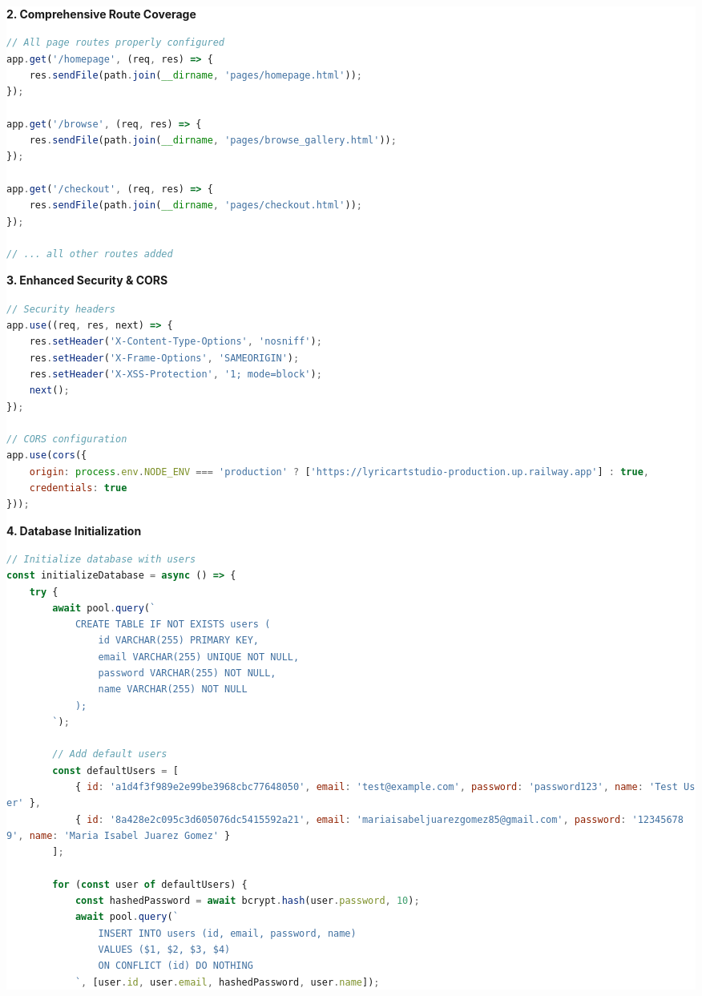 **2. Comprehensive Route Coverage**
```javascript
// All page routes properly configured
app.get('/homepage', (req, res) => {
    res.sendFile(path.join(__dirname, 'pages/homepage.html'));
});

app.get('/browse', (req, res) => {
    res.sendFile(path.join(__dirname, 'pages/browse_gallery.html'));
});

app.get('/checkout', (req, res) => {
    res.sendFile(path.join(__dirname, 'pages/checkout.html'));
});

// ... all other routes added
```

**3. Enhanced Security & CORS**
```javascript
// Security headers
app.use((req, res, next) => {
    res.setHeader('X-Content-Type-Options', 'nosniff');
    res.setHeader('X-Frame-Options', 'SAMEORIGIN');
    res.setHeader('X-XSS-Protection', '1; mode=block');
    next();
});

// CORS configuration
app.use(cors({
    origin: process.env.NODE_ENV === 'production' ? ['https://lyricartstudio-production.up.railway.app'] : true,
    credentials: true
}));
```

**4. Database Initialization**
```javascript
// Initialize database with users
const initializeDatabase = async () => {
    try {
        await pool.query(`
            CREATE TABLE IF NOT EXISTS users (
                id VARCHAR(255) PRIMARY KEY,
                email VARCHAR(255) UNIQUE NOT NULL,
                password VARCHAR(255) NOT NULL,
                name VARCHAR(255) NOT NULL
            );
        `);
        
        // Add default users
        const defaultUsers = [
            { id: 'a1d4f3f989e2e99be3968cbc77648050', email: 'test@example.com', password: 'password123', name: 'Test User' },
            { id: '8a428e2c095c3d605076dc5415592a21', email: 'mariaisabeljuarezgomez85@gmail.com', password: '123456789', name: 'Maria Isabel Juarez Gomez' }
        ];
        
        for (const user of defaultUsers) {
            const hashedPassword = await bcrypt.hash(user.password, 10);
            await pool.query(`
                INSERT INTO users (id, email, password, name) 
                VALUES ($1, $2, $3, $4) 
                ON CONFLICT (id) DO NOTHING
            `, [user.id, user.email, hashedPassword, user.name]);
```